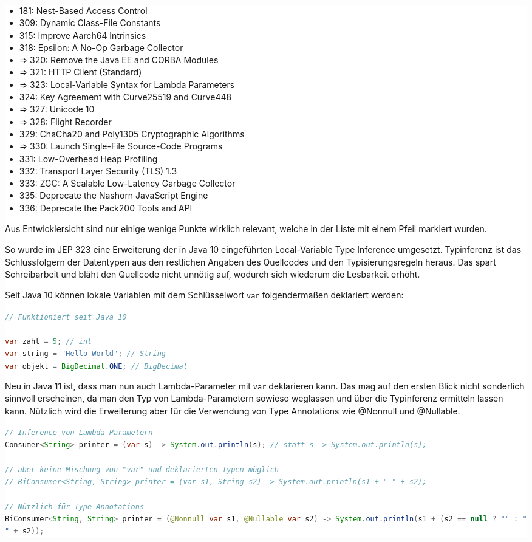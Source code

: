 * 181: Nest-Based Access Control
* 309: Dynamic Class-File Constants
* 315: Improve Aarch64 Intrinsics
* 318: Epsilon: A No-Op Garbage Collector
* => 320: Remove the Java EE and CORBA Modules
* => 321: HTTP Client (Standard)
* => 323: Local-Variable Syntax for Lambda Parameters
* 324: Key Agreement with Curve25519 and Curve448
* => 327: Unicode 10
* => 328: Flight Recorder
* 329: ChaCha20 and Poly1305 Cryptographic Algorithms
* => 330: Launch Single-File Source-Code Programs
* 331: Low-Overhead Heap Profiling
* 332: Transport Layer Security (TLS) 1.3
* 333: ZGC: A Scalable Low-Latency Garbage Collector
* 335: Deprecate the Nashorn JavaScript Engine
* 336: Deprecate the Pack200 Tools and API

Aus Entwicklersicht sind nur einige wenige Punkte wirklich relevant, welche in der Liste mit einem Pfeil markiert wurden. 

So wurde im JEP 323 eine Erweiterung der in Java 10 eingeführten Local-Variable Type Inference umgesetzt. 
Typinferenz ist das Schlussfolgern der Datentypen aus den restlichen Angaben des Quellcodes und den Typisierungsregeln heraus. 
Das spart Schreibarbeit und bläht den Quellcode nicht unnötig auf, wodurch sich wiederum die Lesbarkeit erhöht. 

Seit Java 10 können lokale Variablen mit dem Schlüsselwort `var` folgendermaßen deklariert werden:

```java
// Funktioniert seit Java 10

var zahl = 5; // int
var string = "Hello World"; // String
var objekt = BigDecimal.ONE; // BigDecimal
```

Neu in Java 11 ist, dass man nun auch Lambda-Parameter mit `var` deklarieren kann. 
Das mag auf den ersten Blick nicht sonderlich sinnvoll erscheinen, da man den Typ von Lambda-Parametern sowieso weglassen und 
über die Typinferenz ermitteln lassen kann. 
Nützlich wird die Erweiterung aber für die Verwendung von Type Annotations wie @Nonnull und @Nullable.

```java
// Inference von Lambda Parametern
Consumer<String> printer = (var s) -> System.out.println(s); // statt s -> System.out.println(s);

// aber keine Mischung von "var" und deklarierten Typen möglich
// BiConsumer<String, String> printer = (var s1, String s2) -> System.out.println(s1 + " " + s2);

// Nützlich für Type Annotations
BiConsumer<String, String> printer = (@Nonnull var s1, @Nullable var s2) -> System.out.println(s1 + (s2 == null ? "" : " " + s2));
```
